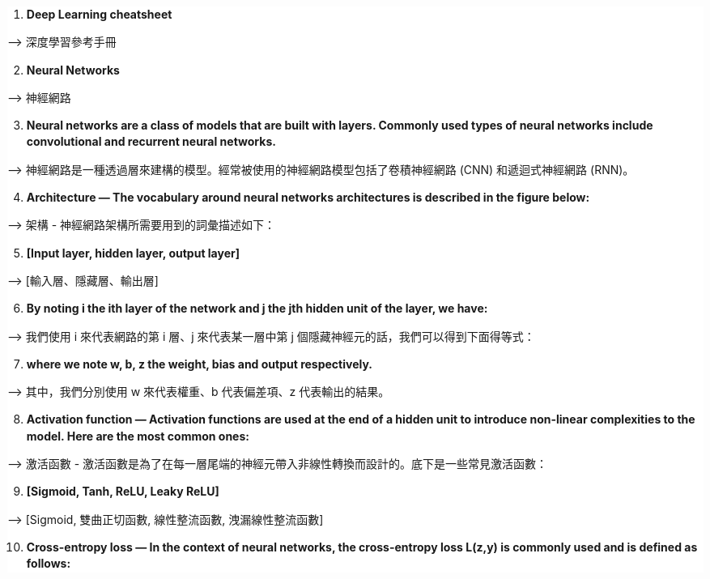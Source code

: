 1. **Deep Learning cheatsheet**

&#10230;
深度學習參考手冊
<br>

2. **Neural Networks**

&#10230;
神經網路
<br>

3. **Neural networks are a class of models that are built with layers. Commonly used types of neural networks include convolutional and recurrent neural networks.**

&#10230;
神經網路是一種透過層來建構的模型。經常被使用的神經網路模型包括了卷積神經網路 (CNN) 和遞迴式神經網路 (RNN)。
<br>

4. **Architecture ― The vocabulary around neural networks architectures is described in the figure below:**

&#10230;
架構 - 神經網路架構所需要用到的詞彙描述如下：
<br>

5. **[Input layer, hidden layer, output layer]**

&#10230;
[輸入層、隱藏層、輸出層]
<br>

6. **By noting i the ith layer of the network and j the jth hidden unit of the layer, we have:**

&#10230;
我們使用 i 來代表網路的第 i 層、j 來代表某一層中第 j 個隱藏神經元的話，我們可以得到下面得等式：
<br>

7. **where we note w, b, z the weight, bias and output respectively.**

&#10230;
其中，我們分別使用 w 來代表權重、b 代表偏差項、z 代表輸出的結果。
<br>

8. **Activation function ― Activation functions are used at the end of a hidden unit to introduce non-linear complexities to the model. Here are the most common ones:**

&#10230;
激活函數 - 激活函數是為了在每一層尾端的神經元帶入非線性轉換而設計的。底下是一些常見激活函數：
<br>

9. **[Sigmoid, Tanh, ReLU, Leaky ReLU]**

&#10230;
[Sigmoid, 雙曲正切函數, 線性整流函數, 洩漏線性整流函數]
<br>

10. **Cross-entropy loss ― In the context of neural networks, the cross-entropy loss L(z,y) is commonly used and is defined as follows:**
